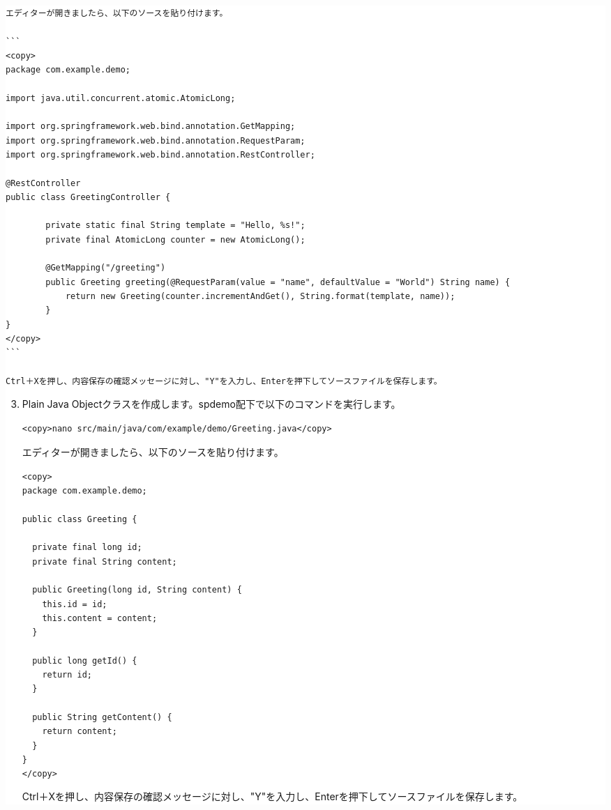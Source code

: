     エディターが開きましたら、以下のソースを貼り付けます。

    ```
    <copy>
    package com.example.demo;

    import java.util.concurrent.atomic.AtomicLong;

    import org.springframework.web.bind.annotation.GetMapping;
    import org.springframework.web.bind.annotation.RequestParam;
    import org.springframework.web.bind.annotation.RestController;

    @RestController
    public class GreetingController {

            private static final String template = "Hello, %s!";
            private final AtomicLong counter = new AtomicLong();

            @GetMapping("/greeting")
            public Greeting greeting(@RequestParam(value = "name", defaultValue = "World") String name) {
                return new Greeting(counter.incrementAndGet(), String.format(template, name));
            }
    }
    </copy>
    ```

    Ctrl＋Xを押し、内容保存の確認メッセージに対し、"Y"を入力し、Enterを押下してソースファイルを保存します。    
   
3. Plain Java Objectクラスを作成します。spdemo配下で以下のコマンドを実行します。

    ```
    <copy>nano src/main/java/com/example/demo/Greeting.java</copy>
    ```

    エディターが開きましたら、以下のソースを貼り付けます。

    ```
    <copy>
    package com.example.demo;

    public class Greeting {

      private final long id;
      private final String content;

      public Greeting(long id, String content) {
        this.id = id;
        this.content = content;
      }

      public long getId() {
        return id;
      }

      public String getContent() {
        return content;
      }
    }
    </copy>
    ```
     Ctrl＋Xを押し、内容保存の確認メッセージに対し、"Y"を入力し、Enterを押下してソースファイルを保存します。  
